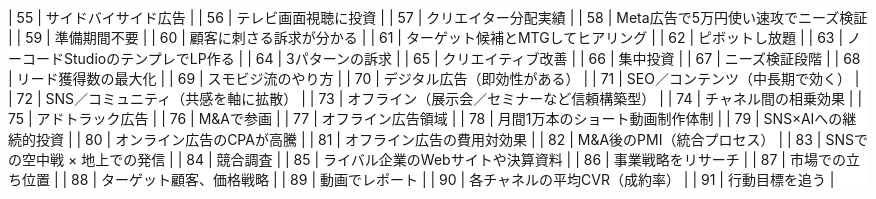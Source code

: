 | 55 | サイドバイサイド広告 |
| 56 | テレビ画面視聴に投資 |
| 57 | クリエイター分配実績 |
| 58 | Meta広告で5万円使い速攻でニーズ検証 |
| 59 | 準備期間不要 |
| 60 | 顧客に刺さる訴求が分かる |
| 61 | ターゲット候補とMTGしてヒアリング |
| 62 | ピボットし放題 |
| 63 | ノーコードStudioのテンプレでLP作る |
| 64 | 3パターンの訴求 |
| 65 | クリエイティブ改善 |
| 66 | 集中投資 |
| 67 | ニーズ検証段階 |
| 68 | リード獲得数の最大化 |
| 69 | スモビジ流のやり方 |
| 70 | デジタル広告（即効性がある） |
| 71 | SEO／コンテンツ（中長期で効く） |
| 72 | SNS／コミュニティ（共感を軸に拡散） |
| 73 | オフライン（展示会／セミナーなど信頼構築型） |
| 74 | チャネル間の相乗効果 |
| 75 | アドトラック広告 |
| 76 | M&Aで参画 |
| 77 | オフライン広告領域 |
| 78 | 月間1万本のショート動画制作体制 |
| 79 | SNS×AIへの継続的投資 |
| 80 | オンライン広告のCPAが高騰 |
| 81 | オフライン広告の費用対効果 |
| 82 | M&A後のPMI（統合プロセス） |
| 83 | SNSでの空中戦 × 地上での発信 |
| 84 | 競合調査 |
| 85 | ライバル企業のWebサイトや決算資料 |
| 86 | 事業戦略をリサーチ |
| 87 | 市場での立ち位置 |
| 88 | ターゲット顧客、価格戦略 |
| 89 | 動画でレポート |
| 90 | 各チャネルの平均CVR（成約率） |
| 91 | 行動目標を追う |